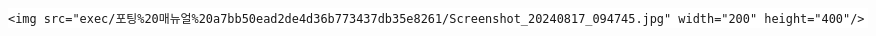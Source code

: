     <img src="exec/포팅%20매뉴얼%20a7bb50ead2de4d36b773437db35e8261/Screenshot_20240817_094745.jpg" width="200" height="400"/>